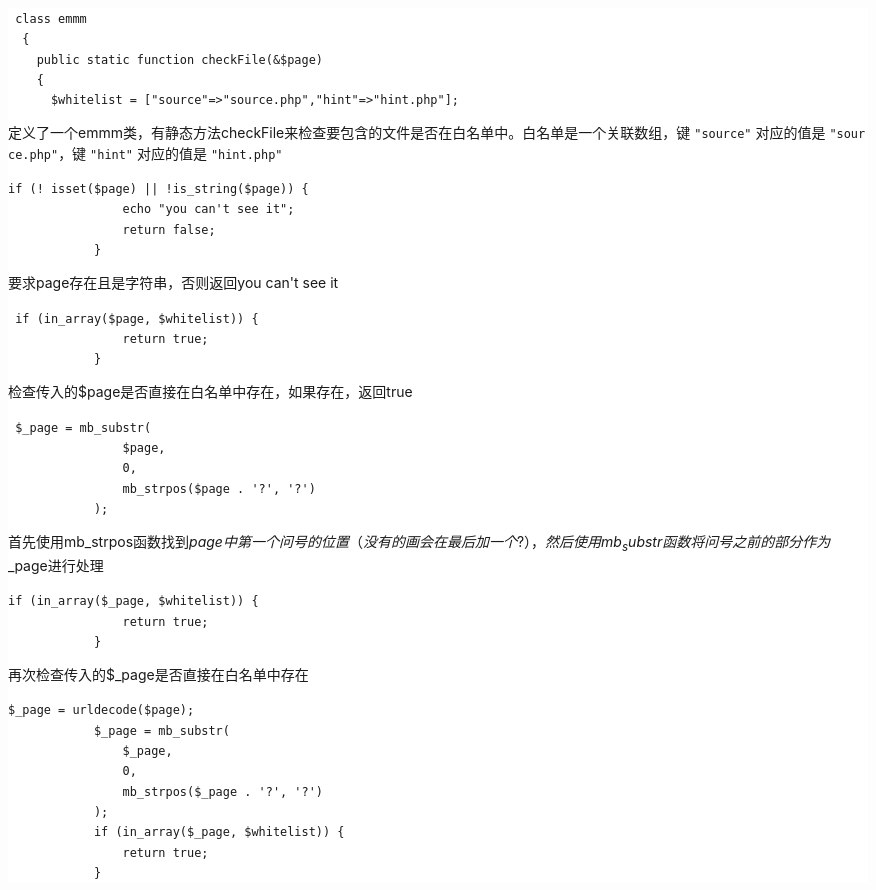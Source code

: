 ```
 class emmm
  {
    public static function checkFile(&$page)
    {
      $whitelist = ["source"=>"source.php","hint"=>"hint.php"];
```

定义了一个emmm类，有静态方法checkFile来检查要包含的文件是否在白名单中。白名单是一个关联数组，键 `"source"` 对应的值是 `"source.php"`，键 `"hint"` 对应的值是 `"hint.php"`

```
if (! isset($page) || !is_string($page)) {
                echo "you can't see it";
                return false;
            }
```

要求page存在且是字符串，否则返回you can't see it

```
 if (in_array($page, $whitelist)) {
                return true;
            }
```

检查传入的$page是否直接在白名单中存在，如果存在，返回true

```
 $_page = mb_substr(
                $page,
                0,
                mb_strpos($page . '?', '?')
            );
```

首先使用mb_strpos函数找到$page中第一个问号的位置（没有的画会在最后加一个?），然后使用mb_substr函数将问号之前的部分作为$_page进行处理

```
if (in_array($_page, $whitelist)) {
                return true;
            }
```

再次检查传入的$_page是否直接在白名单中存在

```
$_page = urldecode($page);
            $_page = mb_substr(
                $_page,
                0,
                mb_strpos($_page . '?', '?')
            );
            if (in_array($_page, $whitelist)) {
                return true;
            }
```
